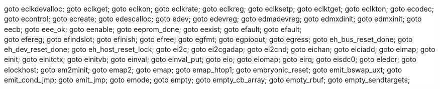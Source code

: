 goto eclkdevalloc;
goto eclkget;
goto eclkon;
goto eclkrate;
goto eclkreg;
goto eclksetp;
goto eclktget;
goto eclkton;
goto ecodec;
goto econtrol;
goto ecreate;
goto edescalloc;
goto edev;
goto edevreg;
goto edmadevreg;
goto edmxdinit;
goto edmxinit;
goto eecb;
goto eee_ok;
goto eenable;
goto eeprom_done;
goto eexist;
goto efault;
goto efault;					   \
goto efereg;
goto efindslot;
goto efinish;
goto efree;
goto egfmt;
goto egpioout;
goto egress;
goto eh_bus_reset_done;
goto eh_dev_reset_done;
goto eh_host_reset_lock;
goto ei2c;
goto ei2cgadap;
goto ei2cnd;
goto eichan;
goto eiciadd;
goto eimap;
goto einit;
goto einitctx;
goto einitvb;
goto einval;
goto einval_put;
goto eio;
goto eiomap;
goto eirq;
goto eisdc0;
goto eledcr;
goto elockhost;
goto em2minit;
goto emap2;
goto emap;
goto emap_htop1;
goto embryonic_reset;
goto emit_bswap_uxt;
goto emit_cond_jmp;
goto emit_jmp;
goto emode;
goto empty;
goto empty_cb_array;
goto empty_rbuf;
goto empty_sendtargets;